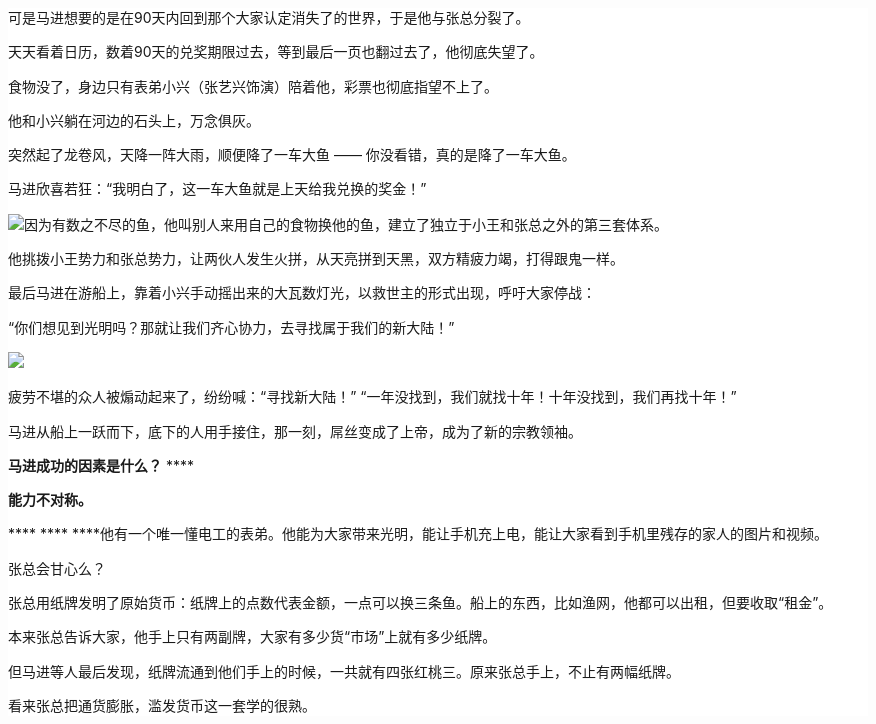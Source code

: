   

可是马进想要的是在90天内回到那个大家认定消失了的世界，于是他与张总分裂了。

  

天天看着日历，数着90天的兑奖期限过去，等到最后一页也翻过去了，他彻底失望了。

  

食物没了，身边只有表弟小兴（张艺兴饰演）陪着他，彩票也彻底指望不上了。

  

他和小兴躺在河边的石头上，万念俱灰。

  

突然起了龙卷风，天降一阵大雨，顺便降了一车大鱼 —— 你没看错，真的是降了一车大鱼。

  

马进欣喜若狂：“我明白了，这一车大鱼就是上天给我兑换的奖金！”

![](https://mmbiz.qpic.cn/mmbiz_gif/OXicKut8JGFbMicg81sU71QUpA5hHE5Tpr1FkP9nuxNf7ibaGq5Y6BeGzhIKJKTUjVcHBAFvbMib6myNSsGgFMV9eA/640?wx_fmt=gif)因为有数之不尽的鱼，他叫别人来用自己的食物换他的鱼，建立了独立于小王和张总之外的第三套体系。

  

他挑拨小王势力和张总势力，让两伙人发生火拼，从天亮拼到天黑，双方精疲力竭，打得跟鬼一样。

  

最后马进在游船上，靠着小兴手动摇出来的大瓦数灯光，以救世主的形式出现，呼吁大家停战：

“你们想见到光明吗？那就让我们齐心协力，去寻找属于我们的新大陆！”

![](https://mmbiz.qpic.cn/mmbiz_gif/OXicKut8JGFbMicg81sU71QUpA5hHE5Tpra3Q5Ps7YibOQ4YL8gD5cpq9ZupJstJ7hj3Yj6KY2MV37DuPABTZZKfg/640?wx_fmt=gif)

疲劳不堪的众人被煽动起来了，纷纷喊：“寻找新大陆！” “一年没找到，我们就找十年！十年没找到，我们再找十年！”

马进从船上一跃而下，底下的人用手接住，那一刻，屌丝变成了上帝，成为了新的宗教领袖。

  

 **马进成功的因素是什么？** ****

  

 **能力不对称。**

  

 **** **** ****他有一个唯一懂电工的表弟。他能为大家带来光明，能让手机充上电，能让大家看到手机里残存的家人的图片和视频。

  

张总会甘心么？

  

张总用纸牌发明了原始货币：纸牌上的点数代表金额，一点可以换三条鱼。船上的东西，比如渔网，他都可以出租，但要收取“租金”。

  

本来张总告诉大家，他手上只有两副牌，大家有多少货“市场”上就有多少纸牌。

  

但马进等人最后发现，纸牌流通到他们手上的时候，一共就有四张红桃三。原来张总手上，不止有两幅纸牌。

  

看来张总把通货膨胀，滥发货币这一套学的很熟。
